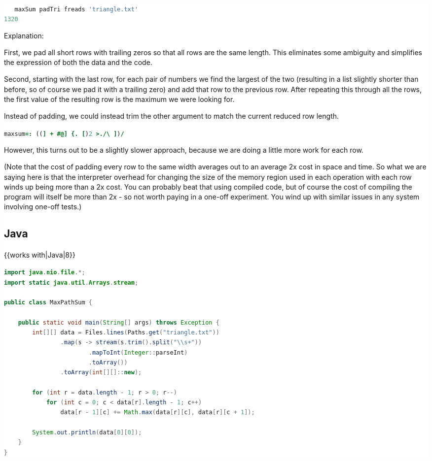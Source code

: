```j
   maxSum padTri freads 'triangle.txt'
1320
```


Explanation:

First, we pad all short rows with trailing zeros so that all rows are the same length. This eliminates some ambiguity and simplifies the expression of both the data and the code.

Second, starting with the last row, for each pair of numbers we find the largest of the two (resulting in a list slightly shorter than before, so of course we pad it with a trailing zero) and add that row to the previous row. After repeating this through all the rows, the first value of the resulting row is the maximum we were looking for.

Instead of padding, we could instead trim the other argument to match the current reduced row length.


```J
maxsum=: ((] + #@] {. [)2 >./\ ])/
```


However, this turns out to be a slightly slower approach, because we are doing a little more work for each row.

(Note that the cost of padding every row to the same width averages out to an average 2x cost in space and time. So what we are saying here is that the interpreter overhead for changing the size of the memory region used in each operation with each row winds up being more than a 2x cost. You can probably beat that using compiled code, but of course the cost of compiling the program will itself be more than 2x - so not worth paying in a one-off experiment. You wind up with similar issues in any system involving one-off tests.)


## Java

{{works with|Java|8}}

```java
import java.nio.file.*;
import static java.util.Arrays.stream;

public class MaxPathSum {

    public static void main(String[] args) throws Exception {
        int[][] data = Files.lines(Paths.get("triangle.txt"))
                .map(s -> stream(s.trim().split("\\s+"))
                        .mapToInt(Integer::parseInt)
                        .toArray())
                .toArray(int[][]::new);

        for (int r = data.length - 1; r > 0; r--)
            for (int c = 0; c < data[r].length - 1; c++)
                data[r - 1][c] += Math.max(data[r][c], data[r][c + 1]);

        System.out.println(data[0][0]);
    }
}
```

